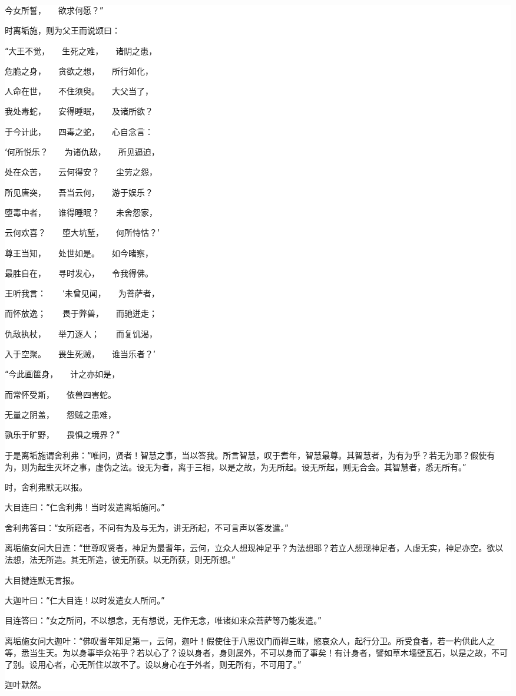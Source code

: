 今女所誓，　　欲求何愿？”  

时离垢施，则为父王而说颂曰：  

“大王不觉，　　生死之难，　　诸阴之患，  

危脆之身，　　贪欲之想，　　所行如化，  

人命在世，　　不住须臾。　　大父当了，  

我处毒蛇，　　安得睡眠，　　及诸所欲？  

于今计此，　　四毒之蛇，　　心自念言：  

‘何所悦乐？　　为诸仇敌，　　所见逼迫，  

处在众苦，　　云何得安？　　尘劳之怨，  

所见唐突，　　吾当云何，　　游于娱乐？  

堕毒中者，　　谁得睡眠？　　未舍怨家，  

云何欢喜？　　堕大坑堑，　　何所恃怙？’  

尊王当知，　　处世如是。　　如今睹察，  

最胜自在，　　寻时发心，　　令我得佛。  

王听我言：　　‘未曾见闻，　　为菩萨者，  

而怀放逸；　　畏于弊兽，　　而驰迸走；  

仇敌执杖，　　举刀逐人；　　而复饥渴，  

入于空聚。　　畏生死贼，　　谁当乐者？’  

“今此画箧身，　　计之亦如是，  

而常怀受斯，　　依兽四害蛇。  

无量之阴盖，　　怨贼之患难，  

孰乐于旷野，　　畏惧之境界？”  

于是离垢施谓舍利弗：“唯问，贤者！智慧之事，当以答我。所言智慧，叹于耆年，智慧最尊。其智慧者，为有为乎？若无为耶？假使有为，则为起生灭坏之事，虚伪之法。设无为者，离于三相，以是之故，为无所起。设无所起，则无合会。其智慧者，悉无所有。”  

时，舍利弗默无以报。  

大目连曰：“仁舍利弗！当时发遣离垢施问。”  

舍利弗答曰：“女所寤者，不问有为及与无为，讲无所起，不可言声以答发遣。”  

离垢施女问大目连：“世尊叹贤者，神足为最耆年，云何，立众人想现神足乎？为法想耶？若立人想现神足者，人虚无实，神足亦空。欲以法想，法无所造。其无所造，彼无所获。以无所获，则无所想。”  

大目揵连默无言报。  

大迦叶曰：“仁大目连！以时发遣女人所问。”  

目连答曰：“女之所问，不以想念，无有想说，无作无念，唯诸如来众菩萨等乃能发遣。”  

离垢施女问大迦叶：“佛叹耆年知足第一，云何，迦叶！假使住于八思议门而禅三昧，愍哀众人，起行分卫。所受食者，若一杓供此人之等，悉当生天。为以身事毕众祐乎？若以心了？设以身者，身则属外，不可以身而了事矣！有计身者，譬如草木墙壁瓦石，以是之故，不可了别。设用心者，心无所住以故不了。设以身心在于外者，则无所有，不可用了。”  

迦叶默然。  

